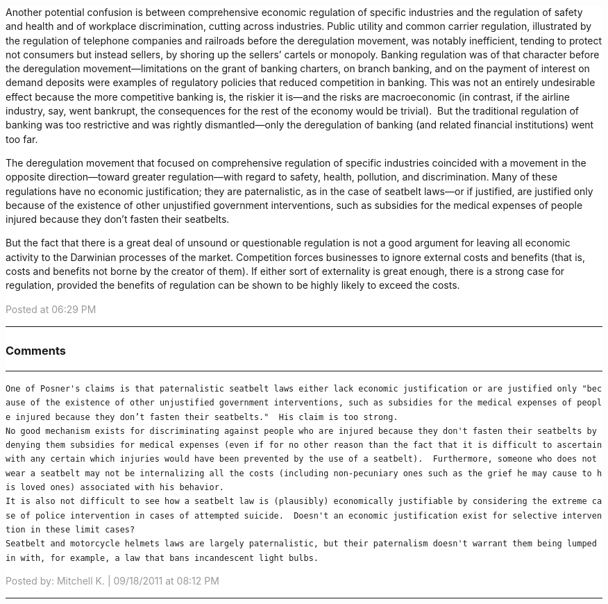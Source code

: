 Another potential confusion is between comprehensive economic regulation of specific industries and the regulation of safety and health and of workplace discrimination, cutting across industries. Public utility and common carrier regulation, illustrated by the regulation of telephone companies and railroads before the deregulation movement, was notably inefficient, tending to protect not consumers but instead sellers, by shoring up the sellers’ cartels or monopoly. Banking regulation was of that character before the deregulation movement—limitations on the grant of banking charters, on branch banking, and on the payment of interest on demand deposits were examples of regulatory policies that reduced competition in banking. This was not an entirely undesirable effect because the more competitive banking is, the riskier it is—and the risks are macroeconomic (in contrast, if the airline industry, say, went bankrupt, the consequences for the rest of the economy would be trivial).  But the traditional regulation of banking was too restrictive and was rightly dismantled—only the deregulation of banking (and related financial institutions) went too far.

The deregulation movement that focused on comprehensive regulation of specific industries coincided with a movement in the opposite direction—toward greater regulation—with regard to safety, health, pollution, and discrimination. Many of these regulations have no economic justification; they are paternalistic, as in the case of seatbelt laws—or if justified, are justified only because of the existence of other unjustified government interventions, such as subsidies for the medical expenses of people injured because they don’t fasten their seatbelts.

But the fact that there is a great deal of unsound or questionable regulation is not a good argument for leaving all economic activity to the Darwinian processes of the market. Competition forces businesses to ignore external costs and benefits (that is, costs and benefits not borne by the creator of them). If either sort of externality is great enough, there is a strong case for regulation, provided the benefits of regulation can be shown to be highly likely to exceed the costs.

<span style="color:#999">Posted at 06:29 PM</span>



---

### Comments

---

    One of Posner's claims is that paternalistic seatbelt laws either lack economic justification or are justified only "because of the existence of other unjustified government interventions, such as subsidies for the medical expenses of people injured because they don’t fasten their seatbelts."  His claim is too strong.
    No good mechanism exists for discriminating against people who are injured because they don't fasten their seatbelts by denying them subsidies for medical expenses (even if for no other reason than the fact that it is difficult to ascertain with any certain which injuries would have been prevented by the use of a seatbelt).  Furthermore, someone who does not wear a seatbelt may not be internalizing all the costs (including non-pecuniary ones such as the grief he may cause to his loved ones) associated with his behavior.
    It is also not difficult to see how a seatbelt law is (plausibly) economically justifiable by considering the extreme case of police intervention in cases of attempted suicide.  Doesn't an economic justification exist for selective intervention in these limit cases?
    Seatbelt and motorcycle helmets laws are largely paternalistic, but their paternalism doesn't warrant them being lumped in with, for example, a law that bans incandescent light bulbs.

<span style="color:#999">Posted by: Mitchell K. | 09/18/2011 at 08:12 PM</span>

---
